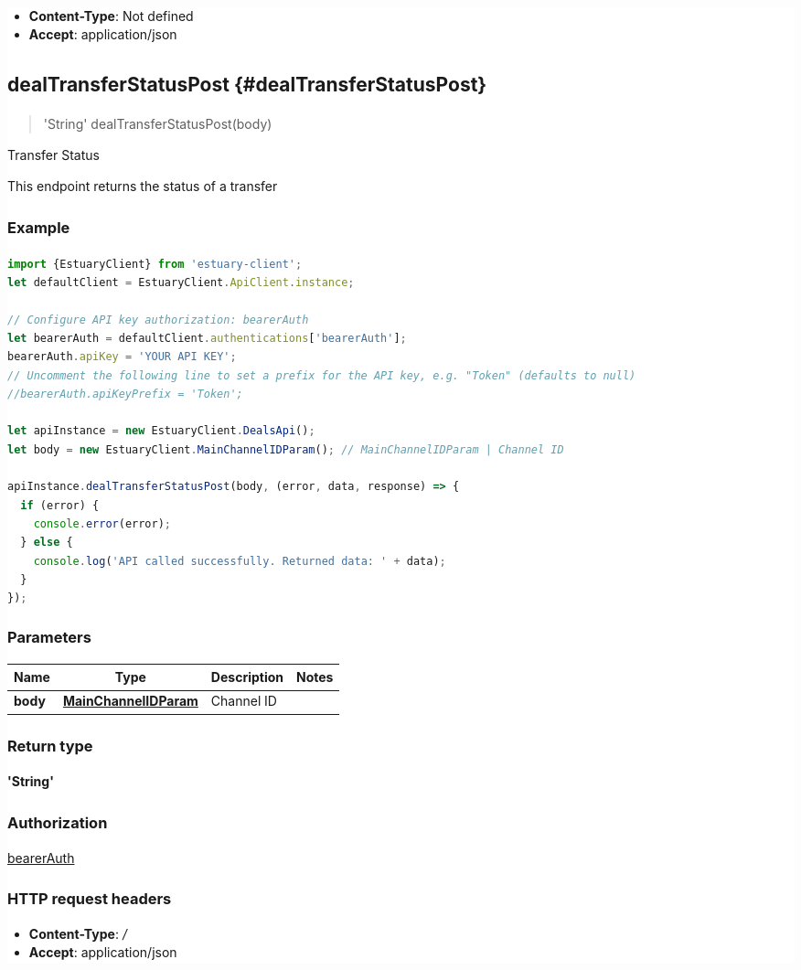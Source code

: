  - **Content-Type**: Not defined
 - **Accept**: application/json


## **dealTransferStatusPost** {#dealTransferStatusPost}
> &#x27;String&#x27; dealTransferStatusPost(body)

Transfer Status

This endpoint returns the status of a transfer

### Example
```javascript
import {EstuaryClient} from 'estuary-client';
let defaultClient = EstuaryClient.ApiClient.instance;

// Configure API key authorization: bearerAuth
let bearerAuth = defaultClient.authentications['bearerAuth'];
bearerAuth.apiKey = 'YOUR API KEY';
// Uncomment the following line to set a prefix for the API key, e.g. "Token" (defaults to null)
//bearerAuth.apiKeyPrefix = 'Token';

let apiInstance = new EstuaryClient.DealsApi();
let body = new EstuaryClient.MainChannelIDParam(); // MainChannelIDParam | Channel ID

apiInstance.dealTransferStatusPost(body, (error, data, response) => {
  if (error) {
    console.error(error);
  } else {
    console.log('API called successfully. Returned data: ' + data);
  }
});
```

### Parameters

Name | Type | Description  | Notes
------------- | ------------- | ------------- | -------------
 **body** | [**MainChannelIDParam**](MainChannelIDParam.md)| Channel ID | 

### Return type

**&#x27;String&#x27;**

### Authorization

[bearerAuth](../README.md#bearerAuth)

### HTTP request headers

 - **Content-Type**: */*
 - **Accept**: application/json
